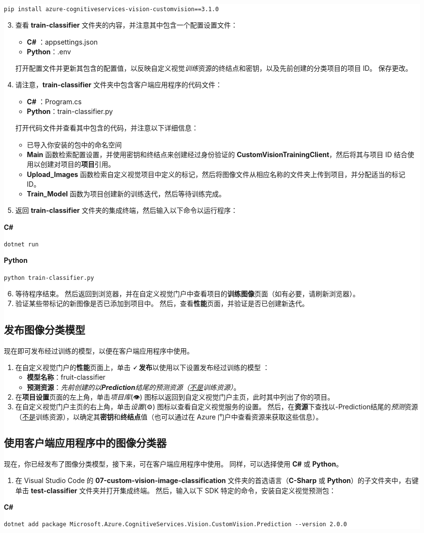 ```
pip install azure-cognitiveservices-vision-customvision==3.1.0
```

3. 查看 **train-classifier** 文件夹的内容，并注意其中包含一个配置设置文件：
    - **C#** ：appsettings.json
    - **Python**：.env

    打开配置文件并更新其包含的配置值，以反映自定义视觉*训练*资源的终结点和密钥，以及先前创建的分类项目的项目 ID。 保存更改。
4. 请注意，**train-classifier** 文件夹中包含客户端应用程序的代码文件：

    - **C#** ：Program.cs
    - **Python**：train-classifier.py

    打开代码文件并查看其中包含的代码，并注意以下详细信息：
    - 已导入你安装的包中的命名空间
    - **Main** 函数检索配置设置，并使用密钥和终结点来创建经过身份验证的 **CustomVisionTrainingClient**，然后将其与项目 ID 结合使用以创建对项目的**项目**引用。
    - **Upload_Images** 函数检索自定义视觉项目中定义的标记，然后将图像文件从相应名称的文件夹上传到项目，并分配适当的标记 ID。
    - **Train_Model** 函数为项目创建新的训练迭代，然后等待训练完成。
5. 返回 **train-classifier** 文件夹的集成终端，然后输入以下命令以运行程序：

**C#**

```
dotnet run
```

**Python**

```
python train-classifier.py
```
    
6. 等待程序结束。 然后返回到浏览器，并在自定义视觉门户中查看项目的**训练图像**页面（如有必要，请刷新浏览器）。
7. 验证某些带标记的新图像是否已添加到项目中。 然后，查看**性能**页面，并验证是否已创建新迭代。

## 发布图像分类模型

现在即可发布经过训练的模型，以便在客户端应用程序中使用。

1. 在自定义视觉门户的**性能**页面上，单击 **&#128504; 发布**以使用以下设置发布经过训练的模型 ：
    - **模型名称**：fruit-classifier
    - **预测资源**：*先前创建的以**Prediction**结尾的预测资源（<u>不是</u>训练资源）*。
2. 在**项目设置**页面的左上角，单击*项目库*(&#128065;) 图标以返回到自定义视觉门户主页，此时其中列出了你的项目。
3. 在自定义视觉门户主页的右上角，单击*设置*(&#9881;) 图标以查看自定义视觉服务的设置。 然后，在**资源**下查找以-Prediction结尾的*预测*资源（<u>不是</u>训练资源），以确定其**密钥**和**终结点**值（也可以通过在 Azure 门户中查看资源来获取这些信息）。

## 使用客户端应用程序中的图像分类器

现在，你已经发布了图像分类模型，接下来，可在客户端应用程序中使用。 同样，可以选择使用 **C#** 或 **Python**。

1. 在 Visual Studio Code 的 **07-custom-vision-image-classification** 文件夹的首选语言（**C-Sharp** 或 **Python**）的子文件夹中，右键单击 **test-classifier** 文件夹并打开集成终端。 然后，输入以下 SDK 特定的命令，安装自定义视觉预测包：

**C#**

```
dotnet add package Microsoft.Azure.CognitiveServices.Vision.CustomVision.Prediction --version 2.0.0
```
